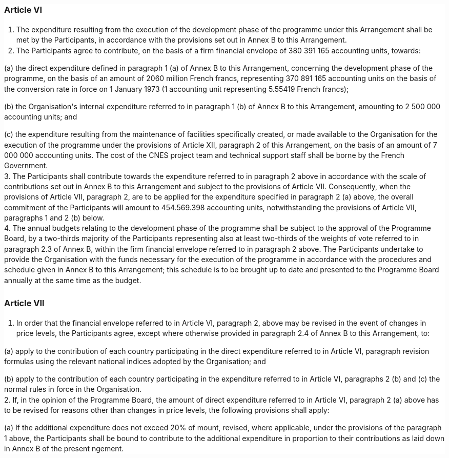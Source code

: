 ### Article  VI  

1.  The expenditure resulting from the execution of the development phase of the programme under this Arrangement shall be met by the Participants, in accordance with the provisions set out in Annex B to this Arrangement.   
2.  The Participants agree to contribute, on the basis of a firm financial envelope of 380 391 165 accounting units, towards: 

(a) the direct expenditure defined in paragraph 1 (a) of Annex B to this Arrangement, concerning the development phase of the programme, on the basis of an amount of 2060 million French francs, representing 370 891 165 accounting units on the basis of the conversion rate in force on 1 January 1973 (1 accounting unit representing 5.55419 French francs);  

(b) the Organisation's internal expenditure referred to in paragraph 1 (b) of Annex B to this Arrangement, amounting to 2 500 000 accounting units; and  

(c) the expenditure resulting from the maintenance of facilities specifically created, or made available to the Organisation for the execution of the programme under the provisions of Article XII, paragraph 2 of this Arrangement, on the basis of an amount of 7 000 000 accounting units.   The cost of the CNES project team and technical support staff shall be borne by the French Government.   
3.  The Participants shall contribute towards the expenditure referred to in paragraph 2 above in accordance with the scale of contributions set out in Annex B to this Arrangement and subject to the provisions of Article VII. Consequently, when the provisions of Article VII, paragraph 2, are to be applied for the expenditure specified in paragraph 2 (a) above, the overall commitment of the Participants will amount to 454.569.398 accounting units, notwithstanding the provisions of Article VII, paragraphs 1 and 2 (b) below.   
4.  The annual budgets relating to the development phase of the programme shall be subject to the approval of the Programme Board, by a two-thirds majority of the Participants representing also at least two-thirds of the weights of vote referred to in paragraph 2.3 of Annex B, within the firm financial envelope referred to in paragraph 2 above. The Participants undertake to provide the Organisation with the funds necessary for the execution of the programme in accordance with the procedures and schedule given in Annex B to this Arrangement; this schedule is to be brought up to date and presented to the Programme Board annually at the same time as the budget.   

### Article  VII  

1.  In order that the financial envelope referred to in Article VI, paragraph 2, above may be revised in the event of changes in price levels, the Participants agree, except where otherwise provided in paragraph 2.4 of Annex B to this Arrangement, to: 

(a) apply to the contribution of each country participating in the direct expenditure referred to in Article VI, paragraph revision formulas using the relevant national indices adopted by the Organisation; and  

(b) apply to the contribution of each country participating in the expenditure referred to in Article VI, paragraphs 2 (b) and (c) the normal rules in force in the Organisation.     
2.  If, in the opinion of the Programme Board, the amount of direct expenditure referred to in Article VI, paragraph 2 (a) above has to be revised for reasons other than changes in price levels, the following provisions shall apply: 

(a) If the additional expenditure does not exceed 20% of mount, revised, where applicable, under the provisions of the paragraph 1 above, the Participants shall be bound to contribute to the additional expenditure in proportion to their contributions as laid down in Annex B of the present ngement.  
